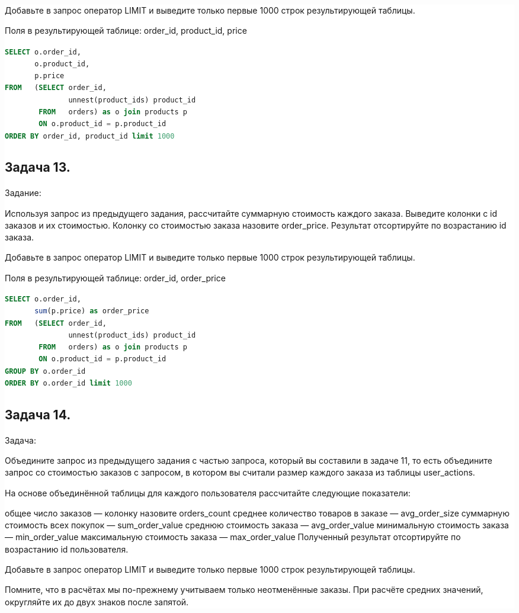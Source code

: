 Добавьте в запрос оператор LIMIT и выведите только первые 1000 строк результирующей таблицы.

Поля в результирующей таблице: order_id, product_id, price
``` sql
SELECT o.order_id,
       o.product_id,
       p.price
FROM   (SELECT order_id,
               unnest(product_ids) product_id
        FROM   orders) as o join products p
        ON o.product_id = p.product_id
ORDER BY order_id, product_id limit 1000
```
## Задача 13.
Задание:

Используя запрос из предыдущего задания, рассчитайте суммарную стоимость каждого заказа. Выведите колонки с id заказов и их стоимостью. Колонку со стоимостью заказа назовите order_price. Результат отсортируйте по возрастанию id заказа.

Добавьте в запрос оператор LIMIT и выведите только первые 1000 строк результирующей таблицы.

Поля в результирующей таблице: order_id, order_price
``` sql
SELECT o.order_id,
       sum(p.price) as order_price
FROM   (SELECT order_id,
               unnest(product_ids) product_id
        FROM   orders) as o join products p
        ON o.product_id = p.product_id
GROUP BY o.order_id
ORDER BY o.order_id limit 1000
```
## Задача 14.
Задача:

Объедините запрос из предыдущего задания с частью запроса, который вы составили в задаче 11, то есть объедините запрос со стоимостью заказов с запросом, в котором вы считали размер каждого заказа из таблицы user_actions.

На основе объединённой таблицы для каждого пользователя рассчитайте следующие показатели:

общее число заказов — колонку назовите orders_count
среднее количество товаров в заказе — avg_order_size
суммарную стоимость всех покупок — sum_order_value
среднюю стоимость заказа — avg_order_value
минимальную стоимость заказа — min_order_value
максимальную стоимость заказа — max_order_value
Полученный результат отсортируйте по возрастанию id пользователя.

Добавьте в запрос оператор LIMIT и выведите только первые 1000 строк результирующей таблицы.

Помните, что в расчётах мы по-прежнему учитываем только неотменённые заказы. При расчёте средних значений, округляйте их до двух знаков после запятой.
